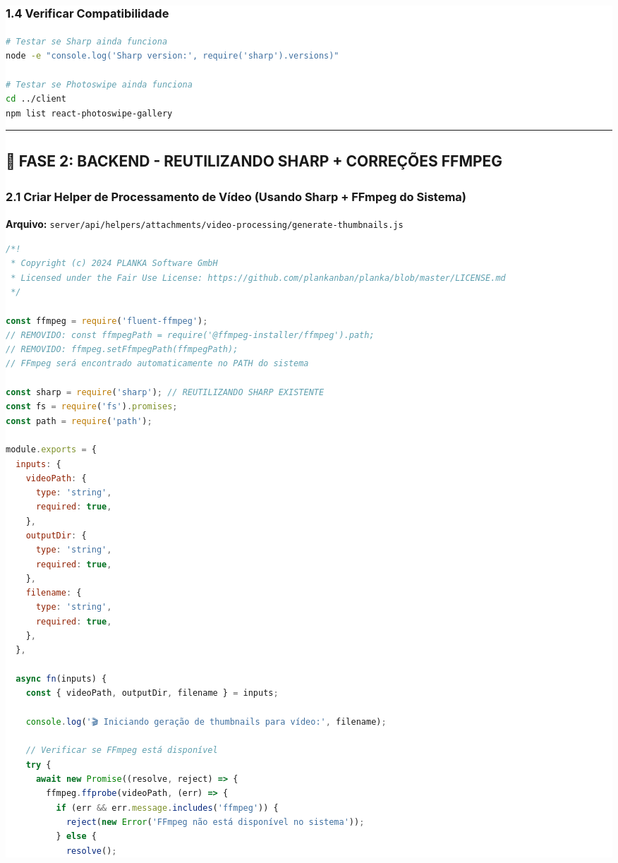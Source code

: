 ### **1.4 Verificar Compatibilidade**
```bash
# Testar se Sharp ainda funciona
node -e "console.log('Sharp version:', require('sharp').versions)"

# Testar se Photoswipe ainda funciona
cd ../client
npm list react-photoswipe-gallery
```

---

## 🔧 **FASE 2: BACKEND - REUTILIZANDO SHARP + CORREÇÕES FFMPEG**

### **2.1 Criar Helper de Processamento de Vídeo (Usando Sharp + FFmpeg do Sistema)**
**Arquivo:** `server/api/helpers/attachments/video-processing/generate-thumbnails.js`

```javascript
/*!
 * Copyright (c) 2024 PLANKA Software GmbH
 * Licensed under the Fair Use License: https://github.com/plankanban/planka/blob/master/LICENSE.md
 */

const ffmpeg = require('fluent-ffmpeg');
// REMOVIDO: const ffmpegPath = require('@ffmpeg-installer/ffmpeg').path;
// REMOVIDO: ffmpeg.setFfmpegPath(ffmpegPath);
// FFmpeg será encontrado automaticamente no PATH do sistema

const sharp = require('sharp'); // REUTILIZANDO SHARP EXISTENTE
const fs = require('fs').promises;
const path = require('path');

module.exports = {
  inputs: {
    videoPath: {
      type: 'string',
      required: true,
    },
    outputDir: {
      type: 'string',
      required: true,
    },
    filename: {
      type: 'string',
      required: true,
    },
  },

  async fn(inputs) {
    const { videoPath, outputDir, filename } = inputs;
    
    console.log('🎬 Iniciando geração de thumbnails para vídeo:', filename);
    
    // Verificar se FFmpeg está disponível
    try {
      await new Promise((resolve, reject) => {
        ffmpeg.ffprobe(videoPath, (err) => {
          if (err && err.message.includes('ffmpeg')) {
            reject(new Error('FFmpeg não está disponível no sistema'));
          } else {
            resolve();
```